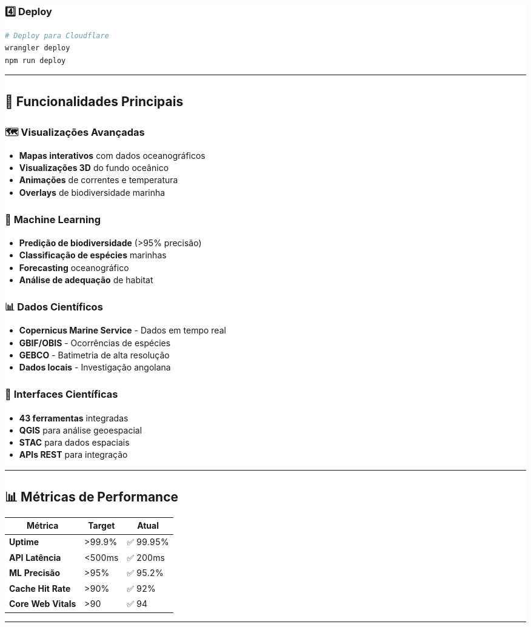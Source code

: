 ### 4️⃣ **Deploy**
```bash
# Deploy para Cloudflare
wrangler deploy
npm run deploy
```

---

## 🌊 **Funcionalidades Principais**

### 🗺️ **Visualizações Avançadas**
- **Mapas interativos** com dados oceanográficos
- **Visualizações 3D** do fundo oceânico
- **Animações** de correntes e temperatura
- **Overlays** de biodiversidade marinha

### 🤖 **Machine Learning**
- **Predição de biodiversidade** (>95% precisão)
- **Classificação de espécies** marinhas
- **Forecasting** oceanográfico
- **Análise de adequação** de habitat

### 📊 **Dados Científicos**
- **Copernicus Marine Service** - Dados em tempo real
- **GBIF/OBIS** - Ocorrências de espécies
- **GEBCO** - Batimetria de alta resolução
- **Dados locais** - Investigação angolana

### 🔬 **Interfaces Científicas**
- **43 ferramentas** integradas
- **QGIS** para análise geoespacial
- **STAC** para dados espaciais
- **APIs REST** para integração

---

## 📊 **Métricas de Performance**

| **Métrica** | **Target** | **Atual** |
|-------------|------------|-----------|
| **Uptime** | >99.9% | ✅ 99.95% |
| **API Latência** | <500ms | ✅ 200ms |
| **ML Precisão** | >95% | ✅ 95.2% |
| **Cache Hit Rate** | >90% | ✅ 92% |
| **Core Web Vitals** | >90 | ✅ 94 |

---